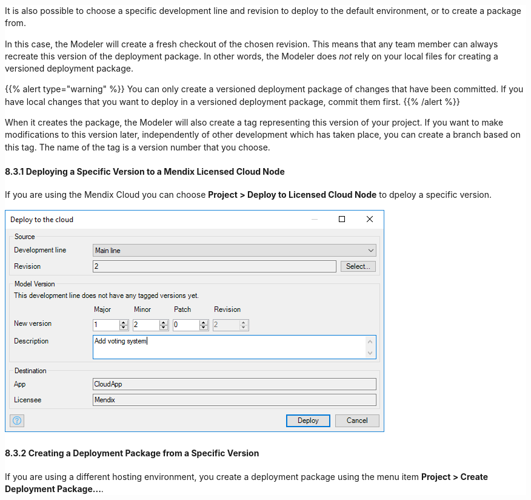 It is also possible to choose a specific development line and revision to deploy to the default environment, or to create a package from.

In this case, the Modeler will create a fresh checkout of the chosen revision. This means that any team member can always recreate this version of the deployment package. In other words, the Modeler does *not* rely on your local files for creating a versioned deployment package.

{{% alert type="warning" %}}
You can only create a versioned deployment package of changes that have been committed. If you have local changes that you want to deploy in a versioned deployment package, commit them first.
{{% /alert %}}

When it creates the package, the Modeler will also create a tag representing this version of your project. If you want to make modifications to this version later, independently of other development which has taken place, you can create a branch based on this tag. The name of the tag is a version number that you choose.

#### 8.3.1 Deploying a Specific Version to a Mendix Licensed Cloud Node

If you are using the Mendix Cloud you can choose **Project > Deploy to Licensed Cloud Node** to dpeloy a specific version.

![](attachments/modeler-core/2018-02-21_17-05-05.png)

#### 8.3.2 Creating a Deployment Package from a Specific Version

If you are using a different hosting environment, you create a deployment package using the menu item **Project > Create Deployment Package...**.
